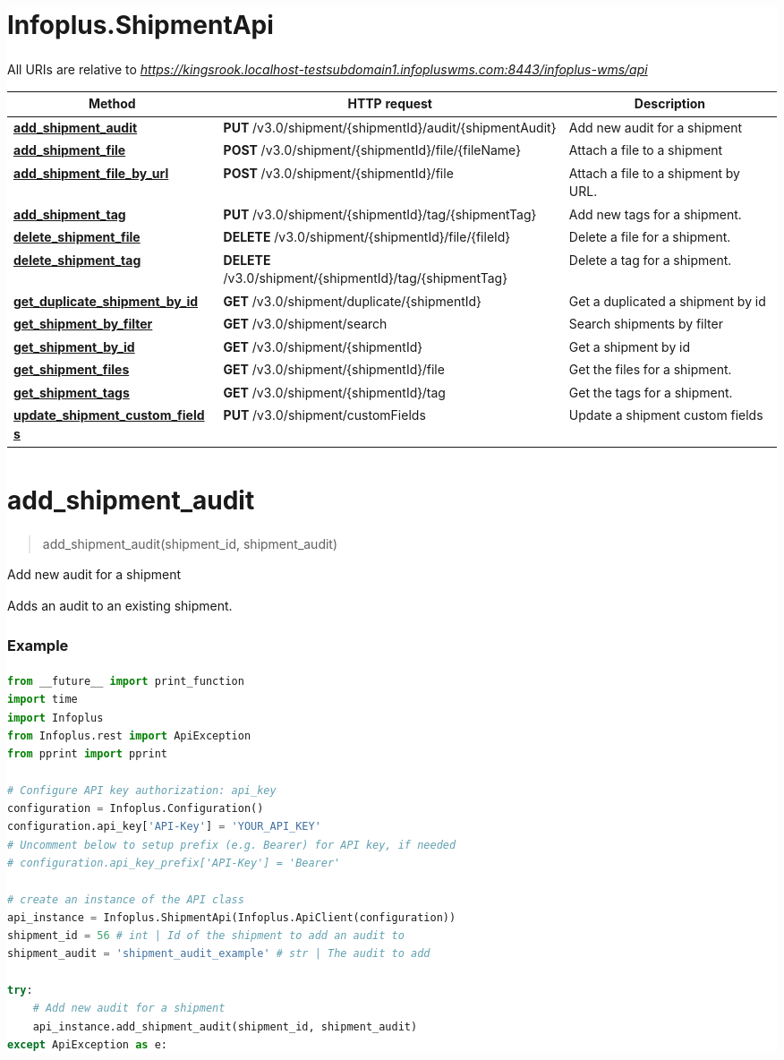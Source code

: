 # Infoplus.ShipmentApi

All URIs are relative to *https://kingsrook.localhost-testsubdomain1.infopluswms.com:8443/infoplus-wms/api*

Method | HTTP request | Description
------------- | ------------- | -------------
[**add_shipment_audit**](ShipmentApi.md#add_shipment_audit) | **PUT** /v3.0/shipment/{shipmentId}/audit/{shipmentAudit} | Add new audit for a shipment
[**add_shipment_file**](ShipmentApi.md#add_shipment_file) | **POST** /v3.0/shipment/{shipmentId}/file/{fileName} | Attach a file to a shipment
[**add_shipment_file_by_url**](ShipmentApi.md#add_shipment_file_by_url) | **POST** /v3.0/shipment/{shipmentId}/file | Attach a file to a shipment by URL.
[**add_shipment_tag**](ShipmentApi.md#add_shipment_tag) | **PUT** /v3.0/shipment/{shipmentId}/tag/{shipmentTag} | Add new tags for a shipment.
[**delete_shipment_file**](ShipmentApi.md#delete_shipment_file) | **DELETE** /v3.0/shipment/{shipmentId}/file/{fileId} | Delete a file for a shipment.
[**delete_shipment_tag**](ShipmentApi.md#delete_shipment_tag) | **DELETE** /v3.0/shipment/{shipmentId}/tag/{shipmentTag} | Delete a tag for a shipment.
[**get_duplicate_shipment_by_id**](ShipmentApi.md#get_duplicate_shipment_by_id) | **GET** /v3.0/shipment/duplicate/{shipmentId} | Get a duplicated a shipment by id
[**get_shipment_by_filter**](ShipmentApi.md#get_shipment_by_filter) | **GET** /v3.0/shipment/search | Search shipments by filter
[**get_shipment_by_id**](ShipmentApi.md#get_shipment_by_id) | **GET** /v3.0/shipment/{shipmentId} | Get a shipment by id
[**get_shipment_files**](ShipmentApi.md#get_shipment_files) | **GET** /v3.0/shipment/{shipmentId}/file | Get the files for a shipment.
[**get_shipment_tags**](ShipmentApi.md#get_shipment_tags) | **GET** /v3.0/shipment/{shipmentId}/tag | Get the tags for a shipment.
[**update_shipment_custom_fields**](ShipmentApi.md#update_shipment_custom_fields) | **PUT** /v3.0/shipment/customFields | Update a shipment custom fields


# **add_shipment_audit**
> add_shipment_audit(shipment_id, shipment_audit)

Add new audit for a shipment

Adds an audit to an existing shipment.

### Example
```python
from __future__ import print_function
import time
import Infoplus
from Infoplus.rest import ApiException
from pprint import pprint

# Configure API key authorization: api_key
configuration = Infoplus.Configuration()
configuration.api_key['API-Key'] = 'YOUR_API_KEY'
# Uncomment below to setup prefix (e.g. Bearer) for API key, if needed
# configuration.api_key_prefix['API-Key'] = 'Bearer'

# create an instance of the API class
api_instance = Infoplus.ShipmentApi(Infoplus.ApiClient(configuration))
shipment_id = 56 # int | Id of the shipment to add an audit to
shipment_audit = 'shipment_audit_example' # str | The audit to add

try:
    # Add new audit for a shipment
    api_instance.add_shipment_audit(shipment_id, shipment_audit)
except ApiException as e:
```